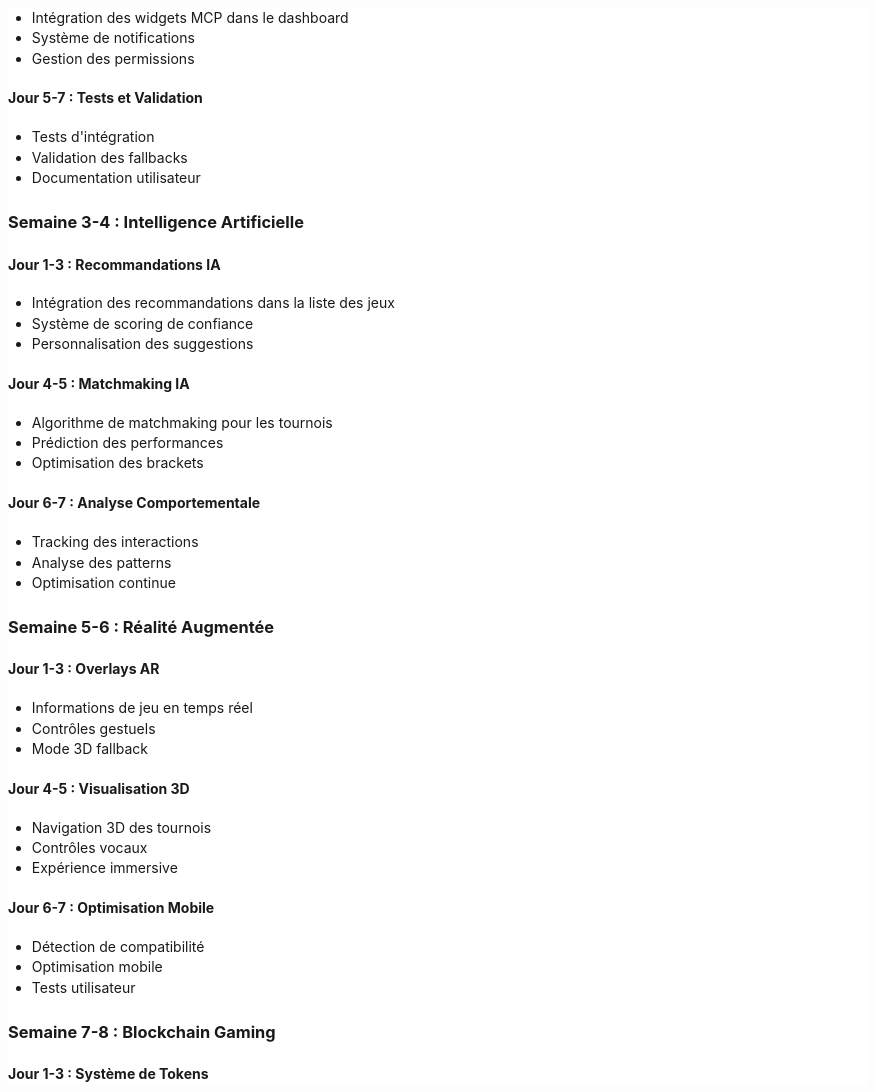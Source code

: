 - Intégration des widgets MCP dans le dashboard
- Système de notifications
- Gestion des permissions

#### **Jour 5-7 : Tests et Validation**

- Tests d'intégration
- Validation des fallbacks
- Documentation utilisateur

### **Semaine 3-4 : Intelligence Artificielle**

#### **Jour 1-3 : Recommandations IA**

- Intégration des recommandations dans la liste des jeux
- Système de scoring de confiance
- Personnalisation des suggestions

#### **Jour 4-5 : Matchmaking IA**

- Algorithme de matchmaking pour les tournois
- Prédiction des performances
- Optimisation des brackets

#### **Jour 6-7 : Analyse Comportementale**

- Tracking des interactions
- Analyse des patterns
- Optimisation continue

### **Semaine 5-6 : Réalité Augmentée**

#### **Jour 1-3 : Overlays AR**

- Informations de jeu en temps réel
- Contrôles gestuels
- Mode 3D fallback

#### **Jour 4-5 : Visualisation 3D**

- Navigation 3D des tournois
- Contrôles vocaux
- Expérience immersive

#### **Jour 6-7 : Optimisation Mobile**

- Détection de compatibilité
- Optimisation mobile
- Tests utilisateur

### **Semaine 7-8 : Blockchain Gaming**

#### **Jour 1-3 : Système de Tokens**
